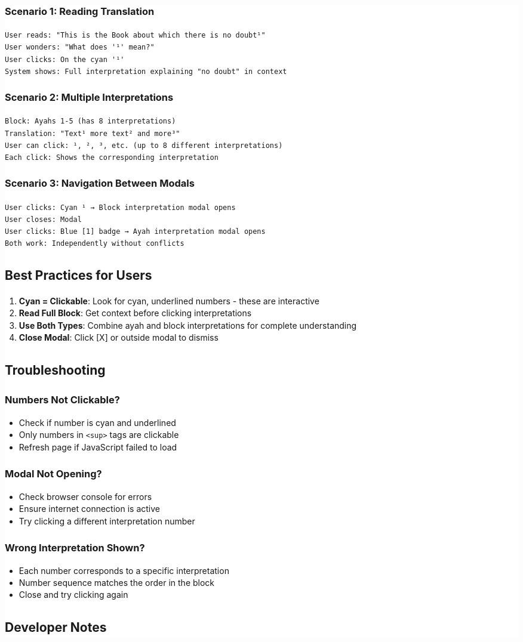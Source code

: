 ### Scenario 1: Reading Translation
```
User reads: "This is the Book about which there is no doubt¹"
User wonders: "What does '¹' mean?"
User clicks: On the cyan '¹'
System shows: Full interpretation explaining "no doubt" in context
```

### Scenario 2: Multiple Interpretations
```
Block: Ayahs 1-5 (has 8 interpretations)
Translation: "Text¹ more text² and more³"
User can click: ¹, ², ³, etc. (up to 8 different interpretations)
Each click: Shows the corresponding interpretation
```

### Scenario 3: Navigation Between Modals
```
User clicks: Cyan ¹ → Block interpretation modal opens
User closes: Modal
User clicks: Blue [1] badge → Ayah interpretation modal opens
Both work: Independently without conflicts
```

## Best Practices for Users

1. **Cyan = Clickable**: Look for cyan, underlined numbers - these are interactive
2. **Read Full Block**: Get context before clicking interpretations
3. **Use Both Types**: Combine ayah and block interpretations for complete understanding
4. **Close Modal**: Click [X] or outside modal to dismiss

## Troubleshooting

### Numbers Not Clickable?
- Check if number is cyan and underlined
- Only numbers in `<sup>` tags are clickable
- Refresh page if JavaScript failed to load

### Modal Not Opening?
- Check browser console for errors
- Ensure internet connection is active
- Try clicking a different interpretation number

### Wrong Interpretation Shown?
- Each number corresponds to a specific interpretation
- Number sequence matches the order in the block
- Close and try clicking again

## Developer Notes
